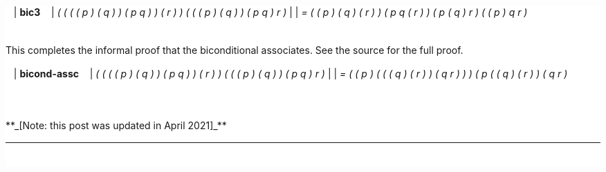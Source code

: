 &nbsp;&nbsp; | **bic3** &nbsp;&nbsp; | _( ( ( ( p ) ( q ) ) ( p q ) ) ( r ) ) ( ( ( p ) ( q ) ) ( p q ) r )_
 | | _= ( ( p ) ( q ) ( r ) ) ( p q ( r ) ) ( p ( q ) r ) ( ( p ) q r )_

<br>
This completes the informal proof that the biconditional associates. See
the source for the full proof.

&nbsp;&nbsp; | **bicond-assc** &nbsp;&nbsp; | _( ( ( ( p ) ( q ) ) ( p q ) ) ( r ) ) ( ( ( p ) ( q ) ) ( p q ) r )_
 | | _= ( ( p ) ( ( ( q ) ( r ) ) ( q r ) ) ) ( p ( ( q ) ( r ) ) ( q r )_

<br>
<br>
**_[Note: this post was updated in April 2021]_**

-----
<br>

[^1]: "...we consider Brown's algebraic axioms and show that they are
      synonymous with the axioms for Boolean algebra." Paul Cull &
      William Frank, "Flaws of Form", International Journal of General
      Systems, 5:4, 201--211 (1979).

[^2]: To be clear, this is not an alternative to the 1996 computer proof
      that Robbins algebras are Boolean (W. McCune, "Solution of the Robbins
      Problem", JAR 19(3), 263--276 (1997)). _LoF_ has a natural identity
      element, the _void_, and Steven Winkler showed in the early 1990s that
      the existence of such an element sufficed to turn a Robbins algebra into
      a Boolean algebra (S. Winker, "Robbins Algebra: Conditions That Make a
      Near-Boolean Algebra Boolean", J. Automated Reasoning 6(4), 465--489
      (1990) and "Absorption and idempotency criteria for a problem in
      near-Boolean algebras", J. Algebra 153(2), 414--423 (1992)). See
      http://homepages.math.uic.edu/~kauffman/Robbins.htm for a _LoF_-inspired
      derivation by Louis Kauffman that does _not_ take the void as given.

[^3]: P. Meguire, "Boundary Algebra: A Simple Notation for Boolean
      Algebra and the Truth Functors" (2007),
      http://citeseerx.ist.psu.edu/viewdoc/summary?doi=10.1.1.143.8171 .

[lofmm]: https://github.com/naipmoro/lofmm/blob/master/lof.mm
[mm]: http://metamath.org

